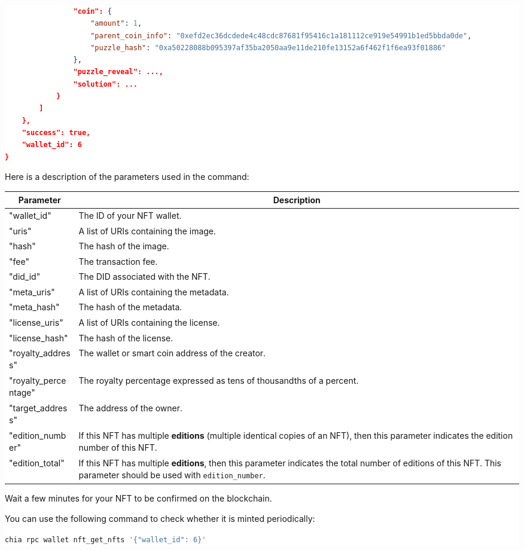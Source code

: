 ```json
                "coin": {
                    "amount": 1,
                    "parent_coin_info": "0xefd2ec36dcdede4c48cdc87681f95416c1a181112ce919e54991b1ed5bbda0de",
                    "puzzle_hash": "0xa50228088b095397af35ba2050aa9e11de210fe13152a6f462f1f6ea93f01886"
                },
                "puzzle_reveal": ...,
                "solution": ...
            }
        ]
    },
    "success": true,
    "wallet_id": 6
}
```

Here is a description of the parameters used in the command:

| Parameter            | Description                                                                                                                                                         |
| -------------------- | ------------------------------------------------------------------------------------------------------------------------------------------------------------------- |
| "wallet_id"          | The ID of your NFT wallet.                                                                                                                                          |
| "uris"               | A list of URIs containing the image.                                                                                                                                |
| "hash"               | The hash of the image.                                                                                                                                              |
| "fee"                | The transaction fee.                                                                                                                                                |
| "did_id"             | The DID associated with the NFT.                                                                                                                                    |
| "meta_uris"          | A list of URIs containing the metadata.                                                                                                                             |
| "meta_hash"          | The hash of the metadata.                                                                                                                                           |
| "license_uris"       | A list of URIs containing the license.                                                                                                                              |
| "license_hash"       | The hash of the license.                                                                                                                                            |
| "royalty_address"    | The wallet or smart coin address of the creator.                                                                                                                    |
| "royalty_percentage" | The royalty percentage expressed as tens of thousandths of a percent.                                                                                               |
| "target_address"     | The address of the owner.                                                                                                                                           |
| "edition_number"     | If this NFT has multiple **editions** (multiple identical copies of an NFT), then this parameter indicates the edition number of this NFT.                          |
| "edition_total"      | If this NFT has multiple **editions**, then this parameter indicates the total number of editions of this NFT. This parameter should be used with `edition_number`. |

Wait a few minutes for your NFT to be confirmed on the blockchain.

You can use the following command to check whether it is minted periodically:

```bash
chia rpc wallet nft_get_nfts '{"wallet_id": 6}'
```
